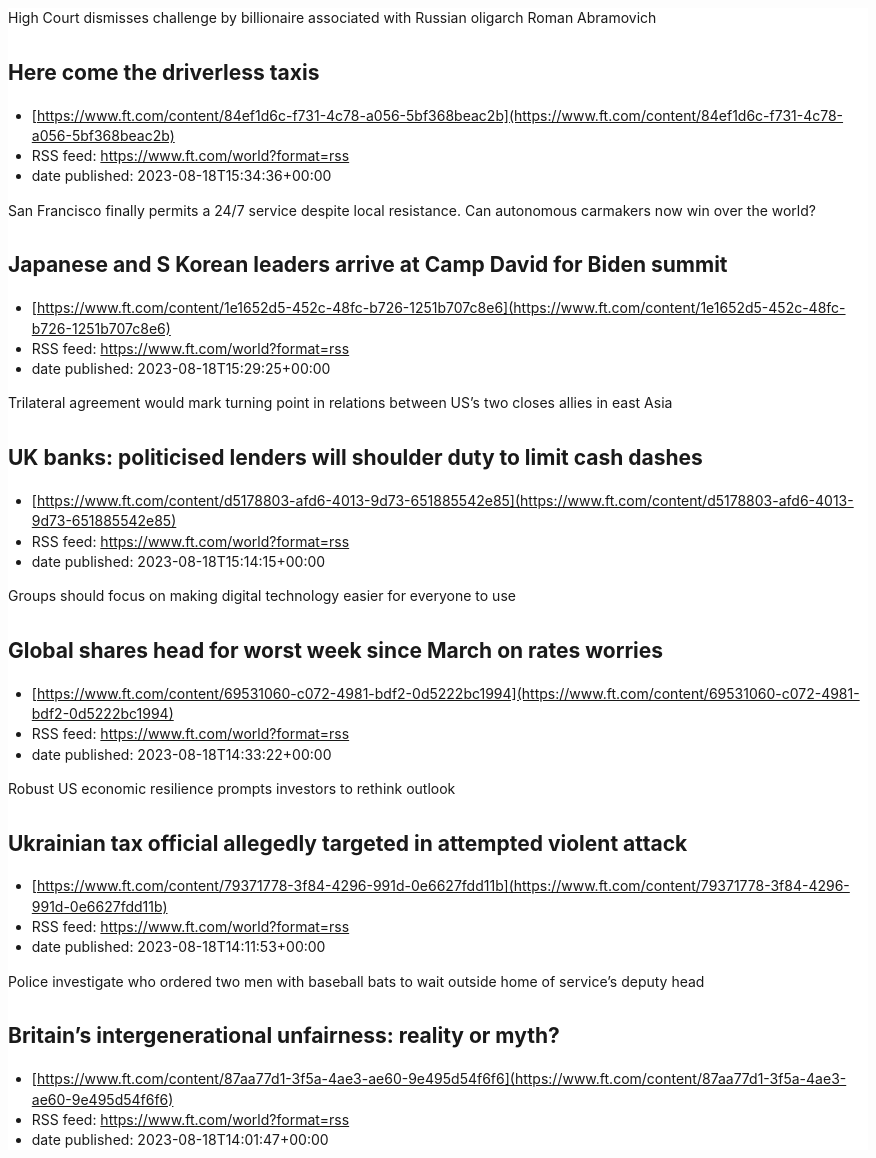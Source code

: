High Court dismisses challenge by billionaire associated with Russian oligarch Roman Abramovich

## Here come the driverless taxis
 - [https://www.ft.com/content/84ef1d6c-f731-4c78-a056-5bf368beac2b](https://www.ft.com/content/84ef1d6c-f731-4c78-a056-5bf368beac2b)
 - RSS feed: https://www.ft.com/world?format=rss
 - date published: 2023-08-18T15:34:36+00:00

San Francisco finally permits a 24/7 service despite local resistance. Can autonomous carmakers now win over the world?

## Japanese and S Korean leaders arrive at Camp David for Biden summit
 - [https://www.ft.com/content/1e1652d5-452c-48fc-b726-1251b707c8e6](https://www.ft.com/content/1e1652d5-452c-48fc-b726-1251b707c8e6)
 - RSS feed: https://www.ft.com/world?format=rss
 - date published: 2023-08-18T15:29:25+00:00

Trilateral agreement would mark turning point in relations between US’s two closes allies in east Asia

## UK banks: politicised lenders will shoulder duty to limit cash dashes
 - [https://www.ft.com/content/d5178803-afd6-4013-9d73-651885542e85](https://www.ft.com/content/d5178803-afd6-4013-9d73-651885542e85)
 - RSS feed: https://www.ft.com/world?format=rss
 - date published: 2023-08-18T15:14:15+00:00

Groups should focus on making digital technology easier for everyone to use

## Global shares head for worst week since March on rates worries
 - [https://www.ft.com/content/69531060-c072-4981-bdf2-0d5222bc1994](https://www.ft.com/content/69531060-c072-4981-bdf2-0d5222bc1994)
 - RSS feed: https://www.ft.com/world?format=rss
 - date published: 2023-08-18T14:33:22+00:00

Robust US economic resilience prompts investors to rethink outlook

## Ukrainian tax official allegedly targeted in attempted violent attack
 - [https://www.ft.com/content/79371778-3f84-4296-991d-0e6627fdd11b](https://www.ft.com/content/79371778-3f84-4296-991d-0e6627fdd11b)
 - RSS feed: https://www.ft.com/world?format=rss
 - date published: 2023-08-18T14:11:53+00:00

Police investigate who ordered two men with baseball bats to wait outside home of service’s deputy head

## Britain’s intergenerational unfairness: reality or myth?
 - [https://www.ft.com/content/87aa77d1-3f5a-4ae3-ae60-9e495d54f6f6](https://www.ft.com/content/87aa77d1-3f5a-4ae3-ae60-9e495d54f6f6)
 - RSS feed: https://www.ft.com/world?format=rss
 - date published: 2023-08-18T14:01:47+00:00
